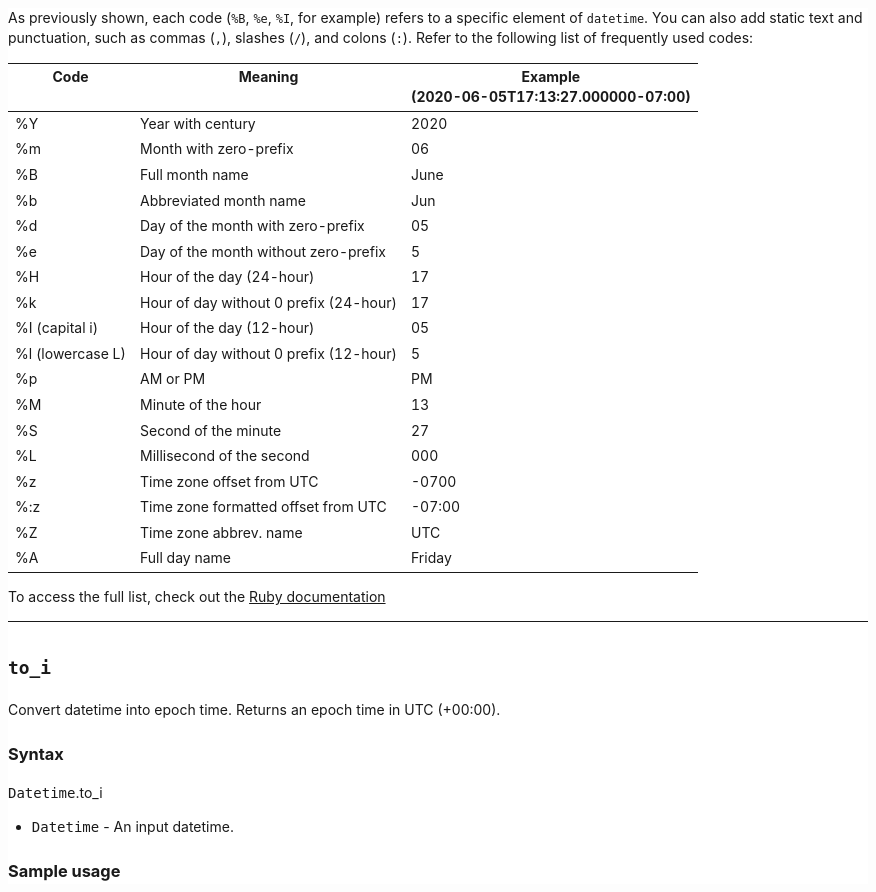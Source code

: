As previously shown, each code (`%B`, `%e`, `%I`, for example) refers to a specific element of `datetime`. You can also add static text and punctuation, such as commas (`,`), slashes (`/`), and colons (`:`). Refer to the following list of frequently used codes:

| Code             | Meaning                                | Example<br>(2020-06-05T17:13:27.000000-07:00) |
| ---------------- | -------------------------------------- | ---------------------------------------- |
| %Y               | Year with century                      | 2020                                     |
| %m               | Month with zero-prefix                 | 06                                       |
| %B               | Full month name                        | June                                     |
| %b               | Abbreviated month name                 | Jun                                      |
| %d               | Day of the month with zero-prefix      | 05                                       |
| %e               | Day of the month without zero-prefix   | 5                                        |
| %H               | Hour of the day (24-hour)              | 17                                       |
| %k               | Hour of day without 0 prefix (24-hour) | 17                                       |
| %I (capital i)   | Hour of the day (12-hour)              | 05                                       |
| %l (lowercase L) | Hour of day without 0 prefix (12-hour) | 5                                        |
| %p               | AM or PM                               | PM                                       |
| %M               | Minute of the hour                     | 13                                       |
| %S               | Second of the minute                   | 27                                       |
| %L               | Millisecond of the second              | 000                                      |
| %z               | Time zone offset from UTC              | -0700                                    |
| %:z              | Time zone formatted offset from UTC    | -07:00                                   |
| %Z               | Time zone abbrev. name                 | UTC                                      |
| %A               | Full day name                          | Friday                                   |

To access the full list, check out the [Ruby documentation](http://ruby-doc.org/core-2.3.3/Time.html#method-i-strftime)

---

## `to_i`

Convert datetime into epoch time. Returns an epoch time in UTC (+00:00).

### Syntax

<kbd>Datetime</kbd>.to_i

- <kbd>Datetime</kbd> - An input datetime.

### Sample usage
